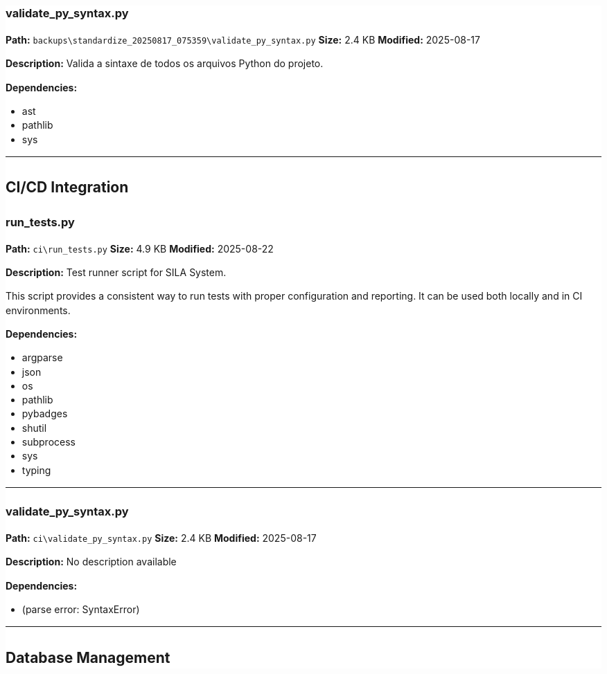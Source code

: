 ### validate_py_syntax.py

**Path:** `backups\standardize_20250817_075359\validate_py_syntax.py`
**Size:** 2.4 KB
**Modified:** 2025-08-17

**Description:** Valida a sintaxe de todos os arquivos Python do projeto.

**Dependencies:**
- ast
- pathlib
- sys

---

## CI/CD Integration

### run_tests.py

**Path:** `ci\run_tests.py`
**Size:** 4.9 KB
**Modified:** 2025-08-22

**Description:** Test runner script for SILA System.

This script provides a consistent way to run tests with proper configuration
and reporting. It can be used both locally and in CI environments.

**Dependencies:**
- argparse
- json
- os
- pathlib
- pybadges
- shutil
- subprocess
- sys
- typing

---

### validate_py_syntax.py

**Path:** `ci\validate_py_syntax.py`
**Size:** 2.4 KB
**Modified:** 2025-08-17

**Description:** No description available

**Dependencies:**
- (parse error: SyntaxError)

---

## Database Management
